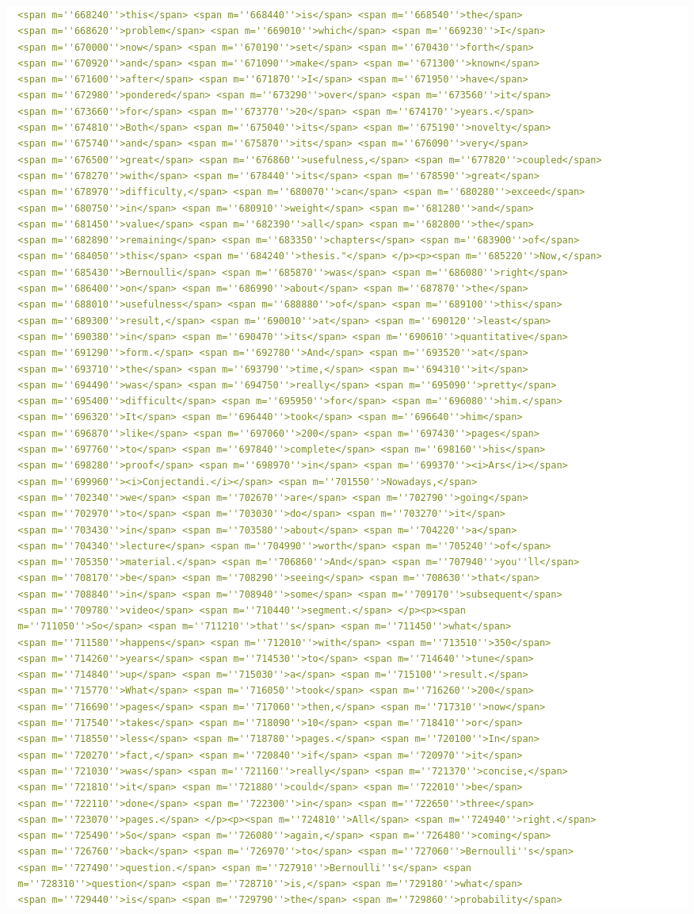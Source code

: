 ```yaml
  <span m=''668240''>this</span> <span m=''668440''>is</span> <span m=''668540''>the</span>
  <span m=''668620''>problem</span> <span m=''669010''>which</span> <span m=''669230''>I</span>
  <span m=''670000''>now</span> <span m=''670190''>set</span> <span m=''670430''>forth</span>
  <span m=''670920''>and</span> <span m=''671090''>make</span> <span m=''671300''>known</span>
  <span m=''671600''>after</span> <span m=''671870''>I</span> <span m=''671950''>have</span>
  <span m=''672980''>pondered</span> <span m=''673290''>over</span> <span m=''673560''>it</span>
  <span m=''673660''>for</span> <span m=''673770''>20</span> <span m=''674170''>years.</span>
  <span m=''674810''>Both</span> <span m=''675040''>its</span> <span m=''675190''>novelty</span>
  <span m=''675740''>and</span> <span m=''675870''>its</span> <span m=''676090''>very</span>
  <span m=''676500''>great</span> <span m=''676860''>usefulness,</span> <span m=''677820''>coupled</span>
  <span m=''678270''>with</span> <span m=''678440''>its</span> <span m=''678590''>great</span>
  <span m=''678970''>difficulty,</span> <span m=''680070''>can</span> <span m=''680280''>exceed</span>
  <span m=''680750''>in</span> <span m=''680910''>weight</span> <span m=''681280''>and</span>
  <span m=''681450''>value</span> <span m=''682390''>all</span> <span m=''682800''>the</span>
  <span m=''682890''>remaining</span> <span m=''683350''>chapters</span> <span m=''683900''>of</span>
  <span m=''684050''>this</span> <span m=''684240''>thesis."</span> </p><p><span m=''685220''>Now,</span>
  <span m=''685430''>Bernoulli</span> <span m=''685870''>was</span> <span m=''686080''>right</span>
  <span m=''686400''>on</span> <span m=''686990''>about</span> <span m=''687870''>the</span>
  <span m=''688010''>usefulness</span> <span m=''688880''>of</span> <span m=''689100''>this</span>
  <span m=''689300''>result,</span> <span m=''690010''>at</span> <span m=''690120''>least</span>
  <span m=''690380''>in</span> <span m=''690470''>its</span> <span m=''690610''>quantitative</span>
  <span m=''691290''>form.</span> <span m=''692780''>And</span> <span m=''693520''>at</span>
  <span m=''693710''>the</span> <span m=''693790''>time,</span> <span m=''694310''>it</span>
  <span m=''694490''>was</span> <span m=''694750''>really</span> <span m=''695090''>pretty</span>
  <span m=''695400''>difficult</span> <span m=''695950''>for</span> <span m=''696080''>him.</span>
  <span m=''696320''>It</span> <span m=''696440''>took</span> <span m=''696640''>him</span>
  <span m=''696870''>like</span> <span m=''697060''>200</span> <span m=''697430''>pages</span>
  <span m=''697760''>to</span> <span m=''697840''>complete</span> <span m=''698160''>his</span>
  <span m=''698280''>proof</span> <span m=''698970''>in</span> <span m=''699370''><i>Ars</i></span>
  <span m=''699960''><i>Conjectandi.</i></span> <span m=''701550''>Nowadays,</span>
  <span m=''702340''>we</span> <span m=''702670''>are</span> <span m=''702790''>going</span>
  <span m=''702970''>to</span> <span m=''703030''>do</span> <span m=''703270''>it</span>
  <span m=''703430''>in</span> <span m=''703580''>about</span> <span m=''704220''>a</span>
  <span m=''704340''>lecture</span> <span m=''704990''>worth</span> <span m=''705240''>of</span>
  <span m=''705350''>material.</span> <span m=''706860''>And</span> <span m=''707940''>you''ll</span>
  <span m=''708170''>be</span> <span m=''708290''>seeing</span> <span m=''708630''>that</span>
  <span m=''708840''>in</span> <span m=''708940''>some</span> <span m=''709170''>subsequent</span>
  <span m=''709780''>video</span> <span m=''710440''>segment.</span> </p><p><span
  m=''711050''>So</span> <span m=''711210''>that''s</span> <span m=''711450''>what</span>
  <span m=''711580''>happens</span> <span m=''712010''>with</span> <span m=''713510''>350</span>
  <span m=''714260''>years</span> <span m=''714530''>to</span> <span m=''714640''>tune</span>
  <span m=''714840''>up</span> <span m=''715030''>a</span> <span m=''715100''>result.</span>
  <span m=''715770''>What</span> <span m=''716050''>took</span> <span m=''716260''>200</span>
  <span m=''716690''>pages</span> <span m=''717060''>then,</span> <span m=''717310''>now</span>
  <span m=''717540''>takes</span> <span m=''718090''>10</span> <span m=''718410''>or</span>
  <span m=''718550''>less</span> <span m=''718780''>pages.</span> <span m=''720100''>In</span>
  <span m=''720270''>fact,</span> <span m=''720840''>if</span> <span m=''720970''>it</span>
  <span m=''721030''>was</span> <span m=''721160''>really</span> <span m=''721370''>concise,</span>
  <span m=''721810''>it</span> <span m=''721880''>could</span> <span m=''722010''>be</span>
  <span m=''722110''>done</span> <span m=''722300''>in</span> <span m=''722650''>three</span>
  <span m=''723070''>pages.</span> </p><p><span m=''724810''>All</span> <span m=''724940''>right.</span>
  <span m=''725490''>So</span> <span m=''726080''>again,</span> <span m=''726480''>coming</span>
  <span m=''726760''>back</span> <span m=''726970''>to</span> <span m=''727060''>Bernoulli''s</span>
  <span m=''727490''>question.</span> <span m=''727910''>Bernoulli''s</span> <span
  m=''728310''>question</span> <span m=''728710''>is,</span> <span m=''729180''>what</span>
  <span m=''729440''>is</span> <span m=''729790''>the</span> <span m=''729860''>probability</span>
```